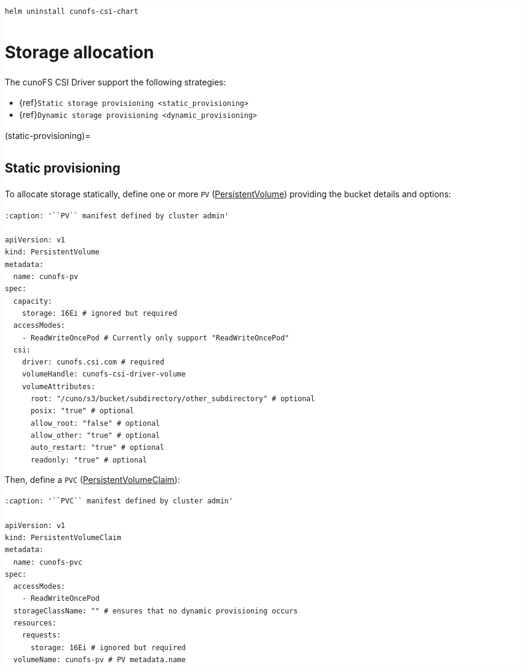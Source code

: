 ```shell
helm uninstall cunofs-csi-chart
```

# Storage allocation

The cunoFS CSI Driver support the following strategies:

- {ref}`Static storage provisioning <static_provisioning>`
- {ref}`Dynamic storage provisioning <dynamic_provisioning>`

(static-provisioning)=

## Static provisioning

To allocate storage statically, define one or more `PV` ([PersistentVolume](https://kubernetes.io/docs/concepts/storage/persistent-volumes/)) providing the bucket details and options:

```{code-block} yaml
:caption: '``PV`` manifest defined by cluster admin'

apiVersion: v1
kind: PersistentVolume
metadata:
  name: cunofs-pv
spec:
  capacity:
    storage: 16Ei # ignored but required
  accessModes:
    - ReadWriteOncePod # Currently only support "ReadWriteOncePod"
  csi:
    driver: cunofs.csi.com # required
    volumeHandle: cunofs-csi-driver-volume
    volumeAttributes:
      root: "/cuno/s3/bucket/subdirectory/other_subdirectory" # optional
      posix: "true" # optional
      allow_root: "false" # optional
      allow_other: "true" # optional
      auto_restart: "true" # optional
      readonly: "true" # optional
```

Then, define a `PVC` ([PersistentVolumeClaim](https://kubernetes.io/docs/concepts/storage/persistent-volumes/)):

```{code-block} yaml
:caption: '``PVC`` manifest defined by cluster admin'

apiVersion: v1
kind: PersistentVolumeClaim
metadata:
  name: cunofs-pvc
spec:
  accessModes:
    - ReadWriteOncePod
  storageClassName: "" # ensures that no dynamic provisioning occurs
  resources:
    requests:
      storage: 16Ei # ignored but required
  volumeName: cunofs-pv # PV metadata.name
```
